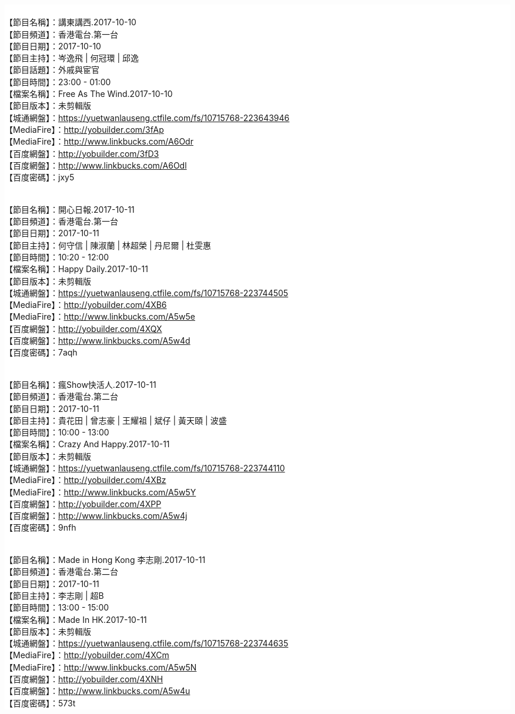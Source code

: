 <br>【節目名稱】：講東講西.2017-10-10
<br>【節目頻道】：香港電台.第一台
<br>【節目日期】：2017-10-10
<br>【節目主持】：岑逸飛 | 何冠環 | 邱逸
<br>【節目話題】：外戚與宦官
<br>【節目時間】：23:00 - 01:00
<br>【檔案名稱】：Free As The Wind.2017-10-10
<br>【節目版本】：未剪輯版
<br>【城通網盤】：https://yuetwanlauseng.ctfile.com/fs/10715768-223643946
<br>【MediaFire】：http://yobuilder.com/3fAp
<br>【MediaFire】：http://www.linkbucks.com/A6Odr
<br>【百度網盤】：http://yobuilder.com/3fD3
<br>【百度網盤】：http://www.linkbucks.com/A6Odl
<br>【百度密碼】：jxy5

<br>【節目名稱】：開心日報.2017-10-11
<br>【節目頻道】：香港電台.第一台
<br>【節目日期】：2017-10-11
<br>【節目主持】：何守信 | 陳淑蘭 | 林超榮 | 丹尼爾 | 杜雯惠
<br>【節目時間】：10:20 - 12:00
<br>【檔案名稱】：Happy Daily.2017-10-11
<br>【節目版本】：未剪輯版
<br>【城通網盤】：https://yuetwanlauseng.ctfile.com/fs/10715768-223744505
<br>【MediaFire】：http://yobuilder.com/4XB6
<br>【MediaFire】：http://www.linkbucks.com/A5w5e
<br>【百度網盤】：http://yobuilder.com/4XQX
<br>【百度網盤】：http://www.linkbucks.com/A5w4d
<br>【百度密碼】：7aqh

<br>【節目名稱】：瘋Show快活人.2017-10-11
<br>【節目頻道】：香港電台.第二台
<br>【節目日期】：2017-10-11
<br>【節目主持】：貴花田 | 曾志豪 | 王耀祖 | 斌仔 | 黃天頤 | 波盛
<br>【節目時間】：10:00 - 13:00
<br>【檔案名稱】：Crazy And Happy.2017-10-11
<br>【節目版本】：未剪輯版
<br>【城通網盤】：https://yuetwanlauseng.ctfile.com/fs/10715768-223744110
<br>【MediaFire】：http://yobuilder.com/4XBz
<br>【MediaFire】：http://www.linkbucks.com/A5w5Y
<br>【百度網盤】：http://yobuilder.com/4XPP
<br>【百度網盤】：http://www.linkbucks.com/A5w4j
<br>【百度密碼】：9nfh

<br>【節目名稱】：Made in Hong Kong 李志剛.2017-10-11
<br>【節目頻道】：香港電台.第二台
<br>【節目日期】：2017-10-11
<br>【節目主持】：李志剛 | 超B
<br>【節目時間】：13:00 - 15:00
<br>【檔案名稱】：Made In HK.2017-10-11
<br>【節目版本】：未剪輯版
<br>【城通網盤】：https://yuetwanlauseng.ctfile.com/fs/10715768-223744635
<br>【MediaFire】：http://yobuilder.com/4XCm
<br>【MediaFire】：http://www.linkbucks.com/A5w5N
<br>【百度網盤】：http://yobuilder.com/4XNH
<br>【百度網盤】：http://www.linkbucks.com/A5w4u
<br>【百度密碼】：573t
